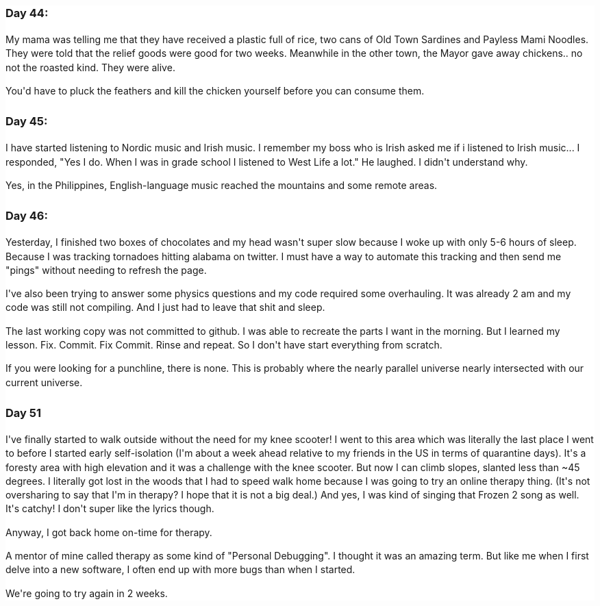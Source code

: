 ### Day 44:

My mama was telling me that they have received a plastic full of rice, two cans of Old Town Sardines and Payless Mami Noodles. They were told that the relief goods were good for two weeks. Meanwhile in the other town, the Mayor gave away chickens.. no not the roasted kind. They were alive.

You'd have to pluck the feathers and kill the chicken yourself before you can consume them.

### Day 45:

I have started listening to Nordic music and Irish music. I remember my boss who is Irish asked me if i listened to Irish music... I responded, "Yes I do. When I was in grade school I listened to West Life a lot." He laughed. I didn't understand why.

Yes, in the Philippines, English-language music reached the mountains and some remote areas.

### Day 46:









Yesterday, I finished two boxes of chocolates and my head wasn't super slow because I woke up with only 5-6 hours of sleep. Because I was tracking tornadoes hitting alabama on twitter. I must have a way to automate this tracking and then send me "pings" without needing to refresh the page.

I've also been trying to answer some physics questions and my code required some overhauling. It was already 2 am and my code was still not compiling. And I just had to leave that shit and sleep.

The last working copy was not committed to github. I was able to recreate the parts I want in the morning. But I learned my lesson. Fix. Commit. Fix Commit. Rinse and repeat. So I don't have start everything from scratch.

If you were looking for a punchline, there is none. This is probably where the nearly parallel universe nearly intersected with our current universe.

### Day 51

I've finally started to walk outside without the need for my knee scooter! I went to this area which was literally the last place I went to before I started early self-isolation (I'm about a week ahead relative to my friends in the US in terms of quarantine days). It's a foresty area with high elevation and it was a challenge with the knee scooter. But now I can climb slopes, slanted less than ~45 degrees. I literally got lost in the woods that I had to speed walk home because I was going to try an online therapy thing. (It's not oversharing to say that I'm in therapy? I hope that it is not a big deal.) And yes, I was kind of singing that Frozen 2 song as well. It's catchy! I don't super like the lyrics though.

Anyway, I got back home on-time for therapy.

A mentor of mine called therapy as some kind of "Personal Debugging". I thought it was an amazing term. But like me when I first delve into a new software, I often end up with more bugs than when I started.

We're going to try again in 2 weeks.
